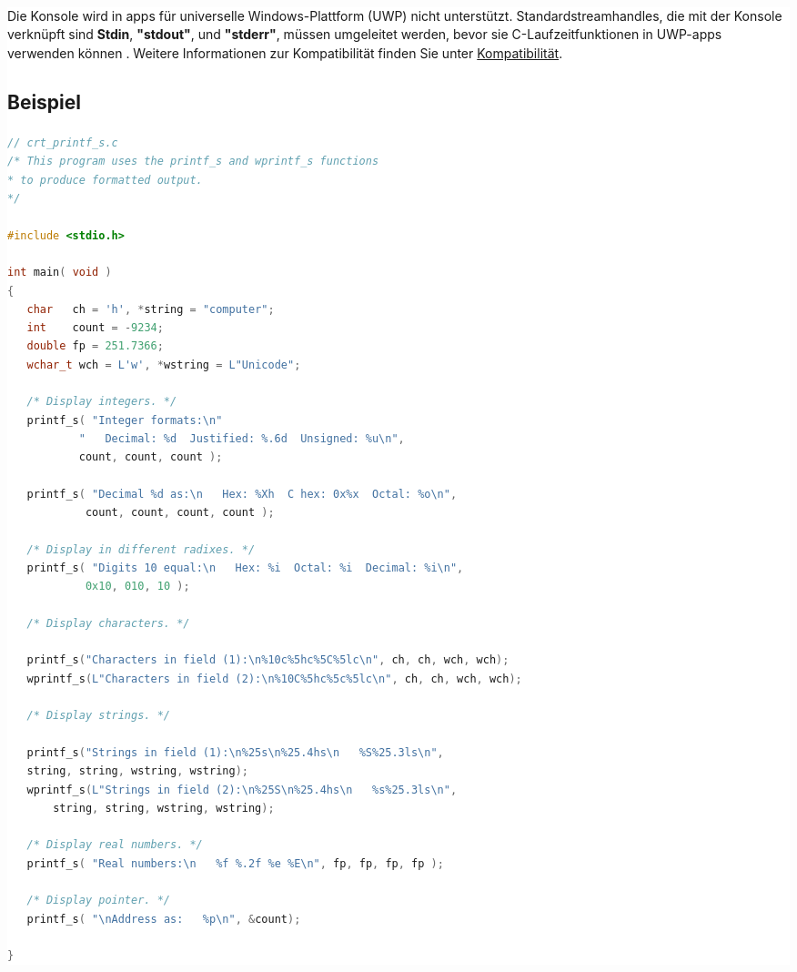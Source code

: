 Die Konsole wird in apps für universelle Windows-Plattform (UWP) nicht unterstützt. Standardstreamhandles, die mit der Konsole verknüpft sind **Stdin**, **"stdout"**, und **"stderr"**, müssen umgeleitet werden, bevor sie C-Laufzeitfunktionen in UWP-apps verwenden können . Weitere Informationen zur Kompatibilität finden Sie unter [Kompatibilität](../../c-runtime-library/compatibility.md).

## <a name="example"></a>Beispiel

```C
// crt_printf_s.c
/* This program uses the printf_s and wprintf_s functions
* to produce formatted output.
*/

#include <stdio.h>

int main( void )
{
   char   ch = 'h', *string = "computer";
   int    count = -9234;
   double fp = 251.7366;
   wchar_t wch = L'w', *wstring = L"Unicode";

   /* Display integers. */
   printf_s( "Integer formats:\n"
           "   Decimal: %d  Justified: %.6d  Unsigned: %u\n",
           count, count, count );

   printf_s( "Decimal %d as:\n   Hex: %Xh  C hex: 0x%x  Octal: %o\n",
            count, count, count, count );

   /* Display in different radixes. */
   printf_s( "Digits 10 equal:\n   Hex: %i  Octal: %i  Decimal: %i\n",
            0x10, 010, 10 );

   /* Display characters. */

   printf_s("Characters in field (1):\n%10c%5hc%5C%5lc\n", ch, ch, wch, wch);
   wprintf_s(L"Characters in field (2):\n%10C%5hc%5c%5lc\n", ch, ch, wch, wch);

   /* Display strings. */

   printf_s("Strings in field (1):\n%25s\n%25.4hs\n   %S%25.3ls\n",
   string, string, wstring, wstring);
   wprintf_s(L"Strings in field (2):\n%25S\n%25.4hs\n   %s%25.3ls\n",
       string, string, wstring, wstring);

   /* Display real numbers. */
   printf_s( "Real numbers:\n   %f %.2f %e %E\n", fp, fp, fp, fp );

   /* Display pointer. */
   printf_s( "\nAddress as:   %p\n", &count);

}
```
